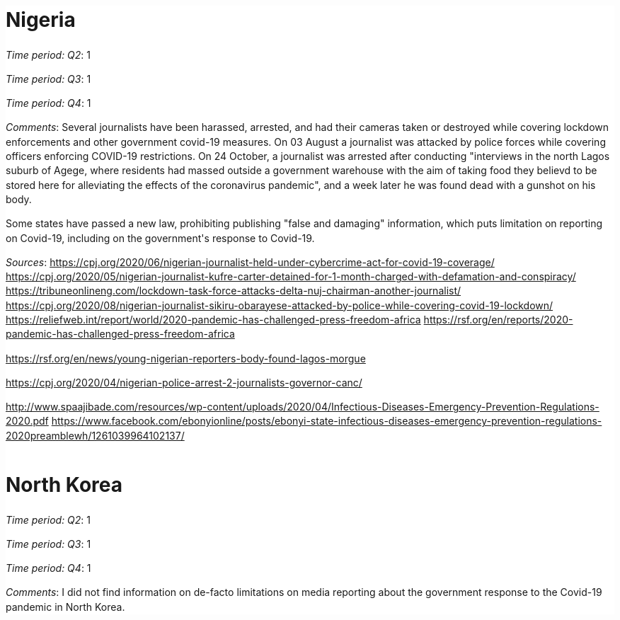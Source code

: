 

# Nigeria 
*Time period: Q2*: 1

 
*Time period: Q3*: 1

 
*Time period: Q4*: 1

 

*Comments*:
 Several journalists have been harassed, arrested, and had their cameras taken or destroyed while covering lockdown enforcements and other government covid-19 measures. On 03 August a journalist was attacked by police forces while covering officers enforcing COVID-19 restrictions.  On 24 October, a journalist was arrested after conducting "interviews in the north Lagos suburb of Agege, where residents had massed outside a government warehouse with the aim of taking food they believd to be stored here for alleviating the effects of the coronavirus pandemic", and a week later he was found dead with a gunshot on his body.

Some states have passed a new law, prohibiting publishing "false and damaging" information, which puts limitation on reporting on Covid-19, including on the government's response to Covid-19. 

*Sources*:
 https://cpj.org/2020/06/nigerian-journalist-held-under-cybercrime-act-for-covid-19-coverage/
https://cpj.org/2020/05/nigerian-journalist-kufre-carter-detained-for-1-month-charged-with-defamation-and-conspiracy/
https://tribuneonlineng.com/lockdown-task-force-attacks-delta-nuj-chairman-another-journalist/
https://cpj.org/2020/08/nigerian-journalist-sikiru-obarayese-attacked-by-police-while-covering-covid-19-lockdown/
https://reliefweb.int/report/world/2020-pandemic-has-challenged-press-freedom-africa
https://rsf.org/en/reports/2020-pandemic-has-challenged-press-freedom-africa

https://rsf.org/en/news/young-nigerian-reporters-body-found-lagos-morgue

https://cpj.org/2020/04/nigerian-police-arrest-2-journalists-governor-canc/

http://www.spaajibade.com/resources/wp-content/uploads/2020/04/Infectious-Diseases-Emergency-Prevention-Regulations-2020.pdf
https://www.facebook.com/ebonyionline/posts/ebonyi-state-infectious-diseases-emergency-prevention-regulations-2020preamblewh/1261039964102137/



# North Korea 
*Time period: Q2*: 1

 
*Time period: Q3*: 1

 
*Time period: Q4*: 1

 

*Comments*:
 I did not find information on de-facto limitations on media reporting about the government response to the Covid-19 pandemic in North Korea. 
